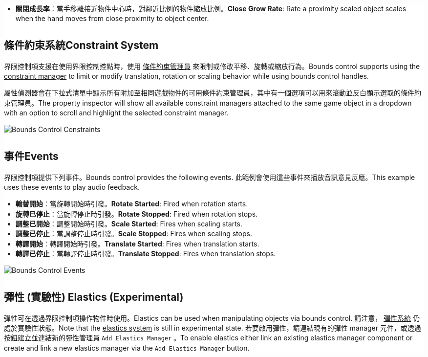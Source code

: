 * <span data-ttu-id="7e97f-228">**關閉成長率**：當手移離接近物件中心時，對鄰近比例的物件縮放比例。</span><span class="sxs-lookup"><span data-stu-id="7e97f-228">**Close Grow Rate**: Rate a proximity scaled object scales when the hand moves from close proximity to object center.</span></span>

## <a name="constraint-system"></a><span data-ttu-id="7e97f-229">條件約束系統</span><span class="sxs-lookup"><span data-stu-id="7e97f-229">Constraint System</span></span>

<span data-ttu-id="7e97f-230">界限控制項支援在使用界限控制控點時，使用 [條件約束管理員](ConstraintManager.md) 來限制或修改平移、旋轉或縮放行為。</span><span class="sxs-lookup"><span data-stu-id="7e97f-230">Bounds control supports using the [constraint manager](ConstraintManager.md) to limit or modify translation, rotation or scaling behavior while using bounds control handles.</span></span>

<span data-ttu-id="7e97f-231">屬性偵測器會在下拉式清單中顯示所有附加至相同遊戲物件的可用條件約束管理員，其中有一個選項可以用來滾動並反白顯示選取的條件約束管理員。</span><span class="sxs-lookup"><span data-stu-id="7e97f-231">The property inspector will show all available constraint managers attached to the same game object in a dropdown with an option to scroll and highlight the selected constraint manager.</span></span>

<img src="../images/bounds-control/MRTK_BoundsControl_Constraints.png" width="450" alt="Bounds Control Constraints">

## <a name="events"></a><span data-ttu-id="7e97f-232">事件</span><span class="sxs-lookup"><span data-stu-id="7e97f-232">Events</span></span>

<span data-ttu-id="7e97f-233">界限控制項提供下列事件。</span><span class="sxs-lookup"><span data-stu-id="7e97f-233">Bounds control provides the following events.</span></span> <span data-ttu-id="7e97f-234">此範例會使用這些事件來播放音訊意見反應。</span><span class="sxs-lookup"><span data-stu-id="7e97f-234">This example uses these events to play audio feedback.</span></span>

* <span data-ttu-id="7e97f-235">**輪替開始**：當旋轉開始時引發。</span><span class="sxs-lookup"><span data-stu-id="7e97f-235">**Rotate Started**: Fired when rotation starts.</span></span>
* <span data-ttu-id="7e97f-236">**旋轉已停止**：當旋轉停止時引發。</span><span class="sxs-lookup"><span data-stu-id="7e97f-236">**Rotate Stopped**: Fired when rotation stops.</span></span>
* <span data-ttu-id="7e97f-237">**調整已開始**：調整開始時引發。</span><span class="sxs-lookup"><span data-stu-id="7e97f-237">**Scale Started**: Fires when scaling starts.</span></span>
* <span data-ttu-id="7e97f-238">**調整已停止**：當調整停止時引發。</span><span class="sxs-lookup"><span data-stu-id="7e97f-238">**Scale Stopped**: Fires when scaling stops.</span></span>
* <span data-ttu-id="7e97f-239">**轉譯開始**：轉譯開始時引發。</span><span class="sxs-lookup"><span data-stu-id="7e97f-239">**Translate Started**: Fires when translation starts.</span></span>
* <span data-ttu-id="7e97f-240">**轉譯已停止**：當轉譯停止時引發。</span><span class="sxs-lookup"><span data-stu-id="7e97f-240">**Translate Stopped**: Fires when translation stops.</span></span>

<img src="../images/bounds-control/MRTK_BoundsControl_Events.png" width="450" alt="Bounds Control Events">

## <a name="elastics-experimental"></a><span data-ttu-id="7e97f-241">彈性 (實驗性) </span><span class="sxs-lookup"><span data-stu-id="7e97f-241">Elastics (Experimental)</span></span>

<span data-ttu-id="7e97f-242">彈性可在透過界限控制項操作物件時使用。</span><span class="sxs-lookup"><span data-stu-id="7e97f-242">Elastics can be used when manipulating objects via bounds control.</span></span> <span data-ttu-id="7e97f-243">請注意， [彈性系統](../Elastics/ElasticSystem.md) 仍處於實驗性狀態。</span><span class="sxs-lookup"><span data-stu-id="7e97f-243">Note that the [elastics system](../Elastics/ElasticSystem.md) is still in experimental state.</span></span> <span data-ttu-id="7e97f-244">若要啟用彈性，請連結現有的彈性 manager 元件，或透過按鈕建立並連結新的彈性管理員 `Add Elastics Manager` 。</span><span class="sxs-lookup"><span data-stu-id="7e97f-244">To enable elastics either link an existing elastics manager component or create and link a new elastics manager via the `Add Elastics Manager` button.</span></span>
